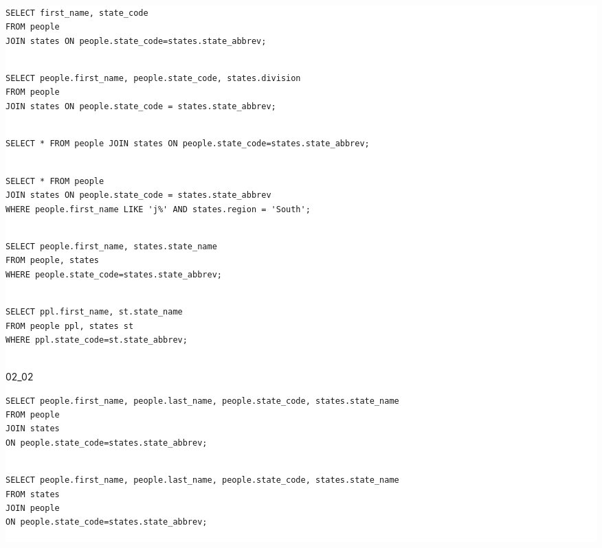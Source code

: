 ```  
SELECT first_name, state_code  
FROM people  
JOIN states ON people.state_code=states.state_abbrev;  
  
```  
  
```  
SELECT people.first_name, people.state_code, states.division  
FROM people  
JOIN states ON people.state_code = states.state_abbrev;  
  
```  
  
```  
SELECT * FROM people JOIN states ON people.state_code=states.state_abbrev;  
  
```  
  
```  
SELECT * FROM people  
JOIN states ON people.state_code = states.state_abbrev  
WHERE people.first_name LIKE 'j%' AND states.region = 'South';  
  
```  
  
```  
SELECT people.first_name, states.state_name  
FROM people, states  
WHERE people.state_code=states.state_abbrev;  
  
```  
  
```  
SELECT ppl.first_name, st.state_name  
FROM people ppl, states st  
WHERE ppl.state_code=st.state_abbrev;  
  
```  
  
02_02  
  
```  
SELECT people.first_name, people.last_name, people.state_code, states.state_name  
FROM people  
JOIN states  
ON people.state_code=states.state_abbrev;  
  
```  
  
```  
SELECT people.first_name, people.last_name, people.state_code, states.state_name  
FROM states  
JOIN people  
ON people.state_code=states.state_abbrev;  
  
```  
  